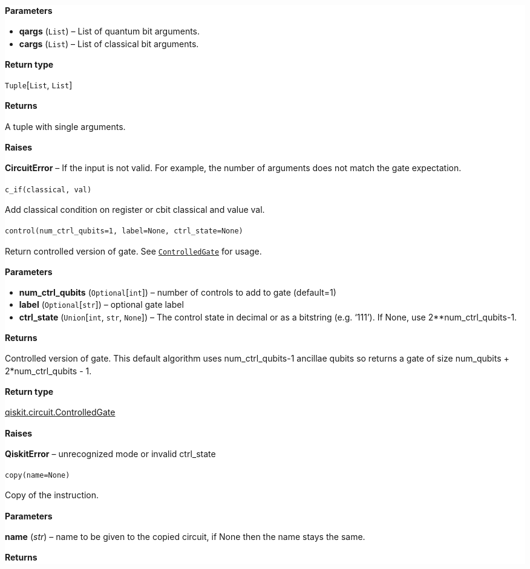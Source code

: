 **Parameters**

*   **qargs** (`List`) – List of quantum bit arguments.
*   **cargs** (`List`) – List of classical bit arguments.

**Return type**

`Tuple`\[`List`, `List`]

**Returns**

A tuple with single arguments.

**Raises**

**CircuitError** – If the input is not valid. For example, the number of arguments does not match the gate expectation.

<span id="undefined" />

`c_if(classical, val)`

Add classical condition on register or cbit classical and value val.

<span id="undefined" />

`control(num_ctrl_qubits=1, label=None, ctrl_state=None)`

Return controlled version of gate. See [`ControlledGate`](qiskit.circuit.ControlledGate#qiskit.circuit.ControlledGate "qiskit.circuit.ControlledGate") for usage.

**Parameters**

*   **num\_ctrl\_qubits** (`Optional`\[`int`]) – number of controls to add to gate (default=1)
*   **label** (`Optional`\[`str`]) – optional gate label
*   **ctrl\_state** (`Union`\[`int`, `str`, `None`]) – The control state in decimal or as a bitstring (e.g. ‘111’). If None, use 2\*\*num\_ctrl\_qubits-1.

**Returns**

Controlled version of gate. This default algorithm uses num\_ctrl\_qubits-1 ancillae qubits so returns a gate of size num\_qubits + 2\*num\_ctrl\_qubits - 1.

**Return type**

[qiskit.circuit.ControlledGate](qiskit.circuit.ControlledGate#qiskit.circuit.ControlledGate "qiskit.circuit.ControlledGate")

**Raises**

**QiskitError** – unrecognized mode or invalid ctrl\_state

<span id="undefined" />

`copy(name=None)`

Copy of the instruction.

**Parameters**

**name** (*str*) – name to be given to the copied circuit, if None then the name stays the same.

**Returns**
